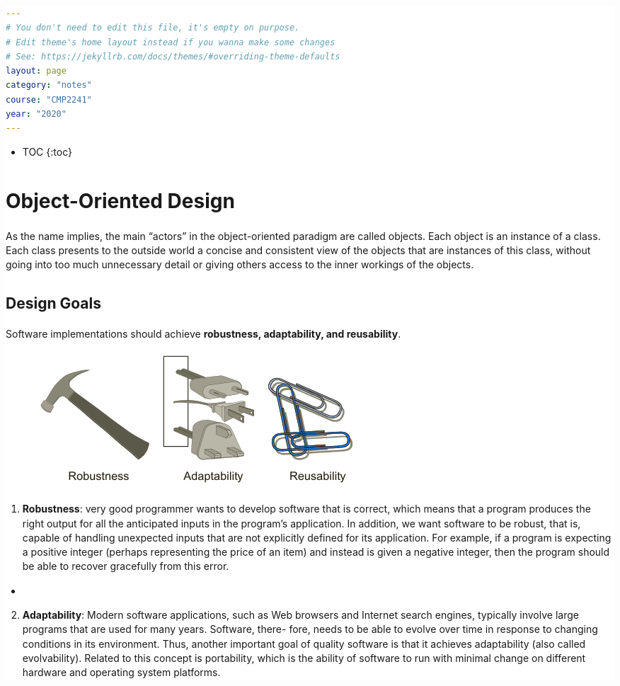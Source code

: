 ```yaml
---
# You don't need to edit this file, it's empty on purpose.
# Edit theme's home layout instead if you wanna make some changes
# See: https://jekyllrb.com/docs/themes/#overriding-theme-defaults
layout: page
category: "notes"
course: "CMP2241"
year: "2020"
---
```

* TOC
{:toc}

# Object-Oriented Design

As the name implies, the main “actors” in the object-oriented paradigm are called
objects. Each object is an instance of a class. Each class presents to the outside
world a concise and consistent view of the objects that are instances of this class,
without going into too much unnecessary detail or giving others access to the inner
workings of the objects.

## Design Goals

Software implementations should achieve **robustness, adaptability, and reusability**.

![](../images/designGoals.png)

1. **Robustness**:
very good programmer wants to develop software that is correct, which means that
a program produces the right output for all the anticipated inputs in the program’s
application. In addition, we want software to be robust, that is, capable of handling
unexpected inputs that are not explicitly defined for its application. For example,
if a program is expecting a positive integer (perhaps representing the price of an
item) and instead is given a negative integer, then the program should be able to
recover gracefully from this error.
*
2. **Adaptability**:
Modern software applications, such as Web browsers and Internet search engines,
typically involve large programs that are used for many years. Software, there-
fore, needs to be able to evolve over time in response to changing conditions in its
environment. Thus, another important goal of quality software is that it achieves
adaptability (also called evolvability). Related to this concept is portability, which
is the ability of software to run with minimal change on different hardware and
operating system platforms.
